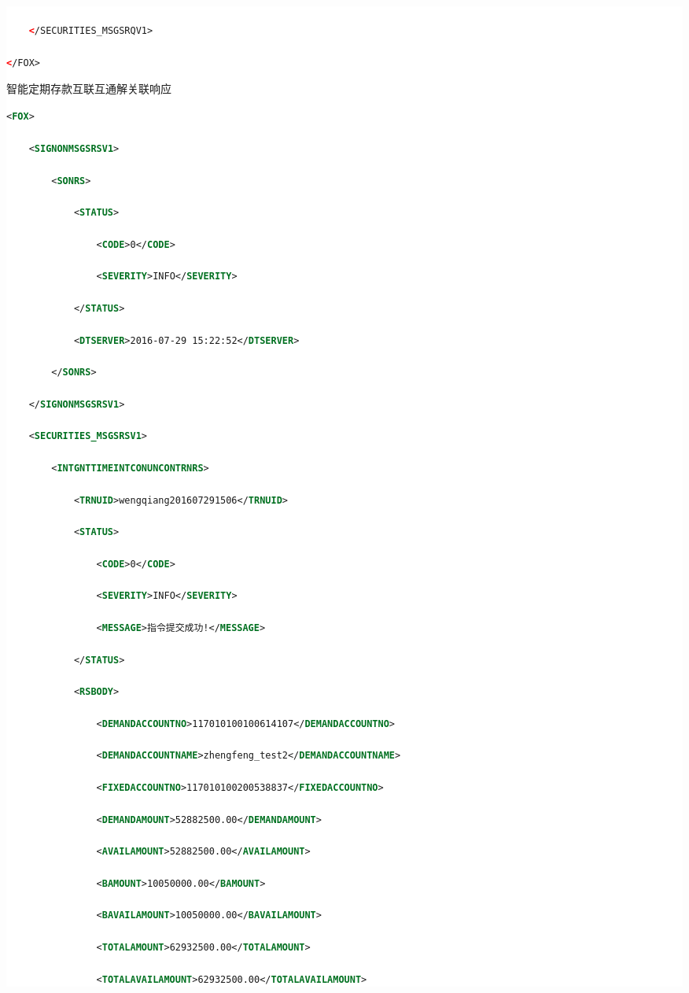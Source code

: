 ```xml

	</SECURITIES_MSGSRQV1>

</FOX>
```

智能定期存款互联互通解关联响应

```xml
<FOX>

    <SIGNONMSGSRSV1>

        <SONRS>

            <STATUS>

                <CODE>0</CODE>

                <SEVERITY>INFO</SEVERITY>

            </STATUS>

            <DTSERVER>2016-07-29 15:22:52</DTSERVER>

        </SONRS>

    </SIGNONMSGSRSV1>

    <SECURITIES_MSGSRSV1>

        <INTGNTTIMEINTCONUNCONTRNRS>

            <TRNUID>wengqiang201607291506</TRNUID>

            <STATUS>

                <CODE>0</CODE>

                <SEVERITY>INFO</SEVERITY>

                <MESSAGE>指令提交成功!</MESSAGE>

            </STATUS>

            <RSBODY>

                <DEMANDACCOUNTNO>117010100100614107</DEMANDACCOUNTNO>

                <DEMANDACCOUNTNAME>zhengfeng_test2</DEMANDACCOUNTNAME>

                <FIXEDACCOUNTNO>117010100200538837</FIXEDACCOUNTNO>

                <DEMANDAMOUNT>52882500.00</DEMANDAMOUNT>

                <AVAILAMOUNT>52882500.00</AVAILAMOUNT>

                <BAMOUNT>10050000.00</BAMOUNT>

                <BAVAILAMOUNT>10050000.00</BAVAILAMOUNT>

                <TOTALAMOUNT>62932500.00</TOTALAMOUNT>

                <TOTALAVAILAMOUNT>62932500.00</TOTALAVAILAMOUNT>
```